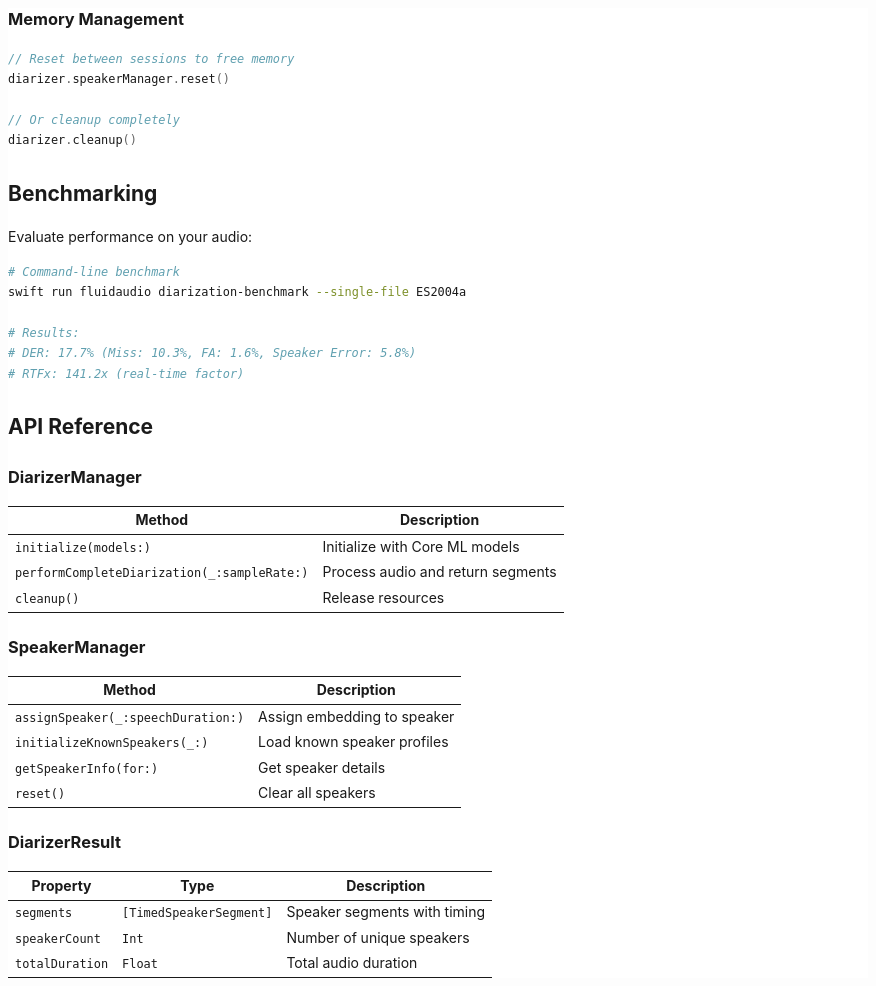### Memory Management
```swift
// Reset between sessions to free memory
diarizer.speakerManager.reset()

// Or cleanup completely
diarizer.cleanup()
```

## Benchmarking

Evaluate performance on your audio:

```bash
# Command-line benchmark
swift run fluidaudio diarization-benchmark --single-file ES2004a

# Results:
# DER: 17.7% (Miss: 10.3%, FA: 1.6%, Speaker Error: 5.8%)
# RTFx: 141.2x (real-time factor)
```

## API Reference

### DiarizerManager

| Method | Description |
|--------|-------------|
| `initialize(models:)` | Initialize with Core ML models |
| `performCompleteDiarization(_:sampleRate:)` | Process audio and return segments |
| `cleanup()` | Release resources |

### SpeakerManager

| Method | Description |
|--------|-------------|
| `assignSpeaker(_:speechDuration:)` | Assign embedding to speaker |
| `initializeKnownSpeakers(_:)` | Load known speaker profiles |
| `getSpeakerInfo(for:)` | Get speaker details |
| `reset()` | Clear all speakers |

### DiarizerResult

| Property | Type | Description |
|----------|------|-------------|
| `segments` | `[TimedSpeakerSegment]` | Speaker segments with timing |
| `speakerCount` | `Int` | Number of unique speakers |
| `totalDuration` | `Float` | Total audio duration |
